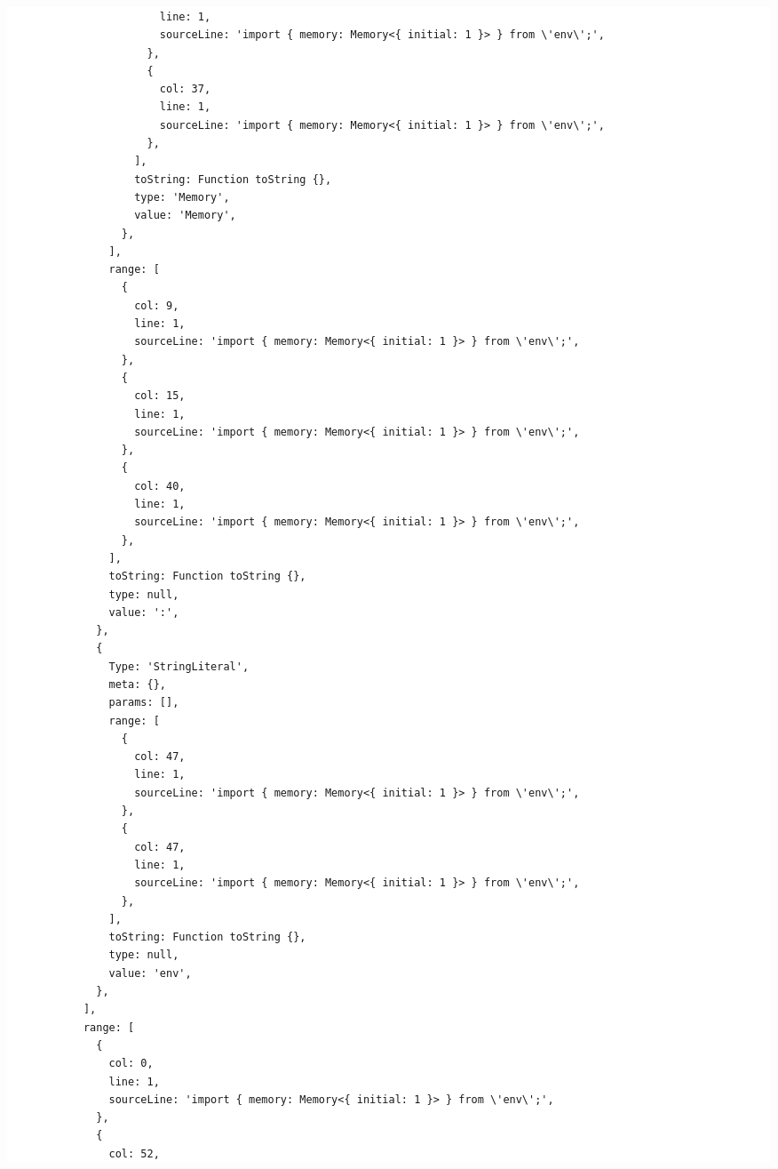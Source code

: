                             line: 1,
                            sourceLine: 'import { memory: Memory<{ initial: 1 }> } from \'env\';',
                          },
                          {
                            col: 37,
                            line: 1,
                            sourceLine: 'import { memory: Memory<{ initial: 1 }> } from \'env\';',
                          },
                        ],
                        toString: Function toString {},
                        type: 'Memory',
                        value: 'Memory',
                      },
                    ],
                    range: [
                      {
                        col: 9,
                        line: 1,
                        sourceLine: 'import { memory: Memory<{ initial: 1 }> } from \'env\';',
                      },
                      {
                        col: 15,
                        line: 1,
                        sourceLine: 'import { memory: Memory<{ initial: 1 }> } from \'env\';',
                      },
                      {
                        col: 40,
                        line: 1,
                        sourceLine: 'import { memory: Memory<{ initial: 1 }> } from \'env\';',
                      },
                    ],
                    toString: Function toString {},
                    type: null,
                    value: ':',
                  },
                  {
                    Type: 'StringLiteral',
                    meta: {},
                    params: [],
                    range: [
                      {
                        col: 47,
                        line: 1,
                        sourceLine: 'import { memory: Memory<{ initial: 1 }> } from \'env\';',
                      },
                      {
                        col: 47,
                        line: 1,
                        sourceLine: 'import { memory: Memory<{ initial: 1 }> } from \'env\';',
                      },
                    ],
                    toString: Function toString {},
                    type: null,
                    value: 'env',
                  },
                ],
                range: [
                  {
                    col: 0,
                    line: 1,
                    sourceLine: 'import { memory: Memory<{ initial: 1 }> } from \'env\';',
                  },
                  {
                    col: 52,